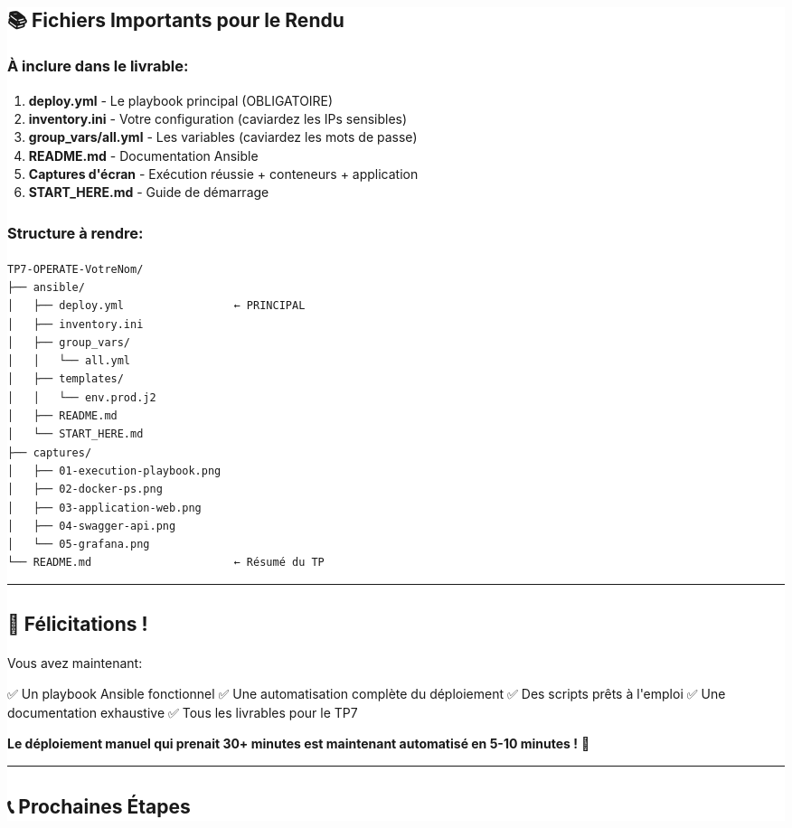 
## 📚 Fichiers Importants pour le Rendu

### À inclure dans le livrable:

1. **deploy.yml** - Le playbook principal (OBLIGATOIRE)
2. **inventory.ini** - Votre configuration (caviardez les IPs sensibles)
3. **group_vars/all.yml** - Les variables (caviardez les mots de passe)
4. **README.md** - Documentation Ansible
5. **Captures d'écran** - Exécution réussie + conteneurs + application
6. **START_HERE.md** - Guide de démarrage

### Structure à rendre:

```
TP7-OPERATE-VotreNom/
├── ansible/
│   ├── deploy.yml                 ← PRINCIPAL
│   ├── inventory.ini
│   ├── group_vars/
│   │   └── all.yml
│   ├── templates/
│   │   └── env.prod.j2
│   ├── README.md
│   └── START_HERE.md
├── captures/
│   ├── 01-execution-playbook.png
│   ├── 02-docker-ps.png
│   ├── 03-application-web.png
│   ├── 04-swagger-api.png
│   └── 05-grafana.png
└── README.md                      ← Résumé du TP
```

---

## 🎉 Félicitations !

Vous avez maintenant:

✅ Un playbook Ansible fonctionnel
✅ Une automatisation complète du déploiement
✅ Des scripts prêts à l'emploi
✅ Une documentation exhaustive
✅ Tous les livrables pour le TP7

**Le déploiement manuel qui prenait 30+ minutes est maintenant automatisé en 5-10 minutes !** 🚀

---

## 📞 Prochaines Étapes
